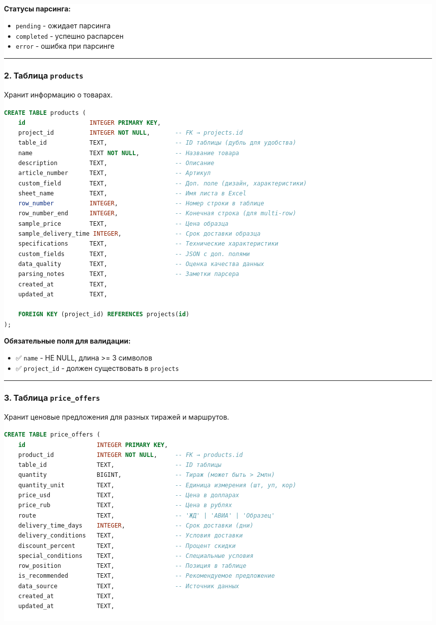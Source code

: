 **Статусы парсинга:**
- `pending` - ожидает парсинга
- `completed` - успешно распарсен
- `error` - ошибка при парсинге

---

### 2. Таблица `products`

Хранит информацию о товарах.

```sql
CREATE TABLE products (
    id                  INTEGER PRIMARY KEY,
    project_id          INTEGER NOT NULL,       -- FK → projects.id
    table_id            TEXT,                   -- ID таблицы (дубль для удобства)
    name                TEXT NOT NULL,          -- Название товара
    description         TEXT,                   -- Описание
    article_number      TEXT,                   -- Артикул
    custom_field        TEXT,                   -- Доп. поле (дизайн, характеристики)
    sheet_name          TEXT,                   -- Имя листа в Excel
    row_number          INTEGER,                -- Номер строки в таблице
    row_number_end      INTEGER,                -- Конечная строка (для multi-row)
    sample_price        TEXT,                   -- Цена образца
    sample_delivery_time INTEGER,               -- Срок доставки образца
    specifications      TEXT,                   -- Технические характеристики
    custom_fields       TEXT,                   -- JSON с доп. полями
    data_quality        TEXT,                   -- Оценка качества данных
    parsing_notes       TEXT,                   -- Заметки парсера
    created_at          TEXT,
    updated_at          TEXT,
    
    FOREIGN KEY (project_id) REFERENCES projects(id)
);
```

**Обязательные поля для валидации:**
- ✅ `name` - НЕ NULL, длина >= 3 символов
- ✅ `project_id` - должен существовать в `projects`

---

### 3. Таблица `price_offers`

Хранит ценовые предложения для разных тиражей и маршрутов.

```sql
CREATE TABLE price_offers (
    id                    INTEGER PRIMARY KEY,
    product_id            INTEGER NOT NULL,     -- FK → products.id
    table_id              TEXT,                 -- ID таблицы
    quantity              BIGINT,               -- Тираж (может быть > 2млн)
    quantity_unit         TEXT,                 -- Единица измерения (шт, уп, кор)
    price_usd             TEXT,                 -- Цена в долларах
    price_rub             TEXT,                 -- Цена в рублях
    route                 TEXT,                 -- 'ЖД' | 'АВИА' | 'Образец'
    delivery_time_days    INTEGER,              -- Срок доставки (дни)
    delivery_conditions   TEXT,                 -- Условия доставки
    discount_percent      TEXT,                 -- Процент скидки
    special_conditions    TEXT,                 -- Специальные условия
    row_position          TEXT,                 -- Позиция в таблице
    is_recommended        TEXT,                 -- Рекомендуемое предложение
    data_source           TEXT,                 -- Источник данных
    created_at            TEXT,
    updated_at            TEXT,
    
```